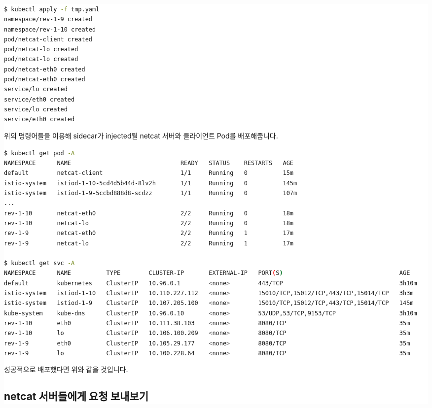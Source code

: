 ```bash
$ kubectl apply -f tmp.yaml
namespace/rev-1-9 created
namespace/rev-1-10 created
pod/netcat-client created
pod/netcat-lo created
pod/netcat-lo created
pod/netcat-eth0 created
pod/netcat-eth0 created
service/lo created
service/eth0 created
service/lo created
service/eth0 created
```

위의 명령어들을 이용해 sidecar가 injected될 netcat 서버와 클라이언트 Pod를 배포해줍니다.

```bash
$ kubectl get pod -A
NAMESPACE      NAME                               READY   STATUS    RESTARTS   AGE
default        netcat-client                      1/1     Running   0          15m
istio-system   istiod-1-10-5cd4d5b44d-8lv2h       1/1     Running   0          145m
istio-system   istiod-1-9-5ccbd888d8-scdzz        1/1     Running   0          107m
...
rev-1-10       netcat-eth0                        2/2     Running   0          18m
rev-1-10       netcat-lo                          2/2     Running   0          18m
rev-1-9        netcat-eth0                        2/2     Running   1          17m
rev-1-9        netcat-lo                          2/2     Running   1          17m

$ kubectl get svc -A
NAMESPACE      NAME          TYPE        CLUSTER-IP       EXTERNAL-IP   PORT(S)                                 AGE
default        kubernetes    ClusterIP   10.96.0.1        <none>        443/TCP                                 3h10m
istio-system   istiod-1-10   ClusterIP   10.110.227.112   <none>        15010/TCP,15012/TCP,443/TCP,15014/TCP   3h3m
istio-system   istiod-1-9    ClusterIP   10.107.205.100   <none>        15010/TCP,15012/TCP,443/TCP,15014/TCP   145m
kube-system    kube-dns      ClusterIP   10.96.0.10       <none>        53/UDP,53/TCP,9153/TCP                  3h10m
rev-1-10       eth0          ClusterIP   10.111.38.103    <none>        8080/TCP                                35m
rev-1-10       lo            ClusterIP   10.106.100.209   <none>        8080/TCP                                35m
rev-1-9        eth0          ClusterIP   10.105.29.177    <none>        8080/TCP                                35m
rev-1-9        lo            ClusterIP   10.100.228.64    <none>        8080/TCP                                35m
```

성공적으로 배포했다면 위와 같을 것입니다.

## netcat 서버들에게 요청 보내보기
